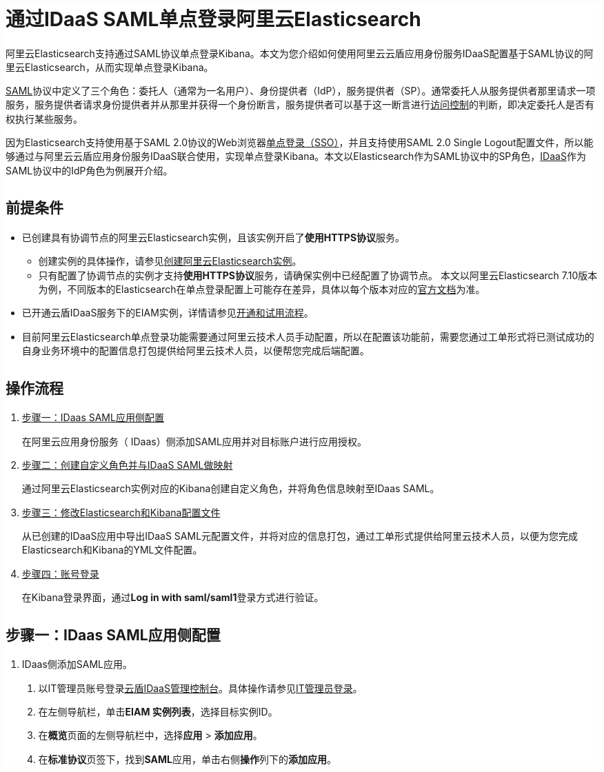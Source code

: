 # 通过IDaaS SAML单点登录阿里云Elasticsearch

阿里云Elasticsearch支持通过SAML协议单点登录Kibana。本文为您介绍如何使用阿里云云盾应用身份服务IDaaS配置基于SAML协议的阿里云Elasticsearch，从而实现单点登录Kibana。

[SAML](https://baike.baidu.com/item/SAML/1033119?fr=aladdin)协议中定义了三个角色：委托人（通常为一名用户）、身份提供者（IdP），服务提供者（SP）。通常委托人从服务提供者那里请求一项服务，服务提供者请求身份提供者并从那里并获得一个身份断言，服务提供者可以基于这一断言进行[访问控制](https://baike.baidu.com/item/%E8%AE%BF%E9%97%AE%E6%8E%A7%E5%88%B6)的判断，即决定委托人是否有权执行某些服务。

因为Elasticsearch支持使用基于SAML 2.0协议的Web浏览器[单点登录（SSO）](https://baike.baidu.com/item/%E5%8D%95%E7%82%B9%E7%99%BB%E5%BD%95)，并且支持使用SAML 2.0 Single Logout配置文件，所以能够通过与阿里云云盾应用身份服务IDaaS联合使用，实现单点登录Kibana。本文以Elasticsearch作为SAML协议中的SP角色，[IDaaS]()作为SAML协议中的IdP角色为例展开介绍。

## 前提条件

-   已创建具有协调节点的阿里云Elasticsearch实例，且该实例开启了**使用HTTPS协议**服务。

    -   创建实例的具体操作，请参见[创建阿里云Elasticsearch实例](/cn.zh-CN/Elasticsearch/实例管理/创建阿里云Elasticsearch实例.md)。
    -   只有配置了协调节点的实例才支持**使用HTTPS协议**服务，请确保实例中已经配置了协调节点。
    本文以阿里云Elasticsearch 7.10版本为例，不同版本的Elasticsearch在单点登录配置上可能存在差异，具体以每个版本对应的[官方文档](https://www.elastic.co/guide/en/elasticsearch/reference/7.10/index.html)为准。

-   已开通云盾IDaaS服务下的EIAM实例，详情请参见[开通和试用流程]()。
-   目前阿里云Elasticsearch单点登录功能需要通过阿里云技术人员手动配置，所以在配置该功能前，需要您通过工单形式将已测试成功的自身业务环境中的配置信息打包提供给阿里云技术人员，以便帮您完成后端配置。

## 操作流程

1.  [步骤一：IDaas SAML应用侧配置](#section_tfi_d4n_rf6)

    在阿里云应用身份服务（ IDaas）侧添加SAML应用并对目标账户进行应用授权。

2.  [步骤二：创建自定义角色并与IDaaS SAML做映射](#section_aov_cos_a4r)

    通过阿里云Elasticsearch实例对应的Kibana创建自定义角色，并将角色信息映射至IDaas SAML。

3.  [步骤三：修改Elasticsearch和Kibana配置文件](#section_snf_dg6_3ed)

    从已创建的IDaaS应用中导出IDaaS SAML元配置文件，并将对应的信息打包，通过工单形式提供给阿里云技术人员，以便为您完成Elasticsearch和Kibana的YML文件配置。

4.  [步骤四：账号登录](#section_p5n_zfr_urh)

    在Kibana登录界面，通过**Log in with saml/saml1**登录方式进行验证。


## 步骤一：IDaas SAML应用侧配置

1.  IDaas侧添加SAML应用。

    1.  以IT管理员账号登录[云盾IDaaS管理控制台](https://yundun.console.aliyun.com/?p=idaas)。具体操作请参见[IT管理员登录]()。

    2.  在左侧导航栏，单击**EIAM 实例列表**，选择目标实例ID。

    3.  在**概览**页面的左侧导航栏中，选择**应用** \> **添加应用**。

    4.  在**标准协议**页签下，找到**SAML**应用，单击右侧**操作**列下的**添加应用**。
